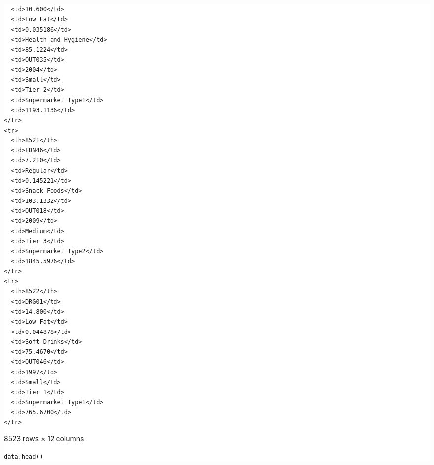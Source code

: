       <td>10.600</td>
      <td>Low Fat</td>
      <td>0.035186</td>
      <td>Health and Hygiene</td>
      <td>85.1224</td>
      <td>OUT035</td>
      <td>2004</td>
      <td>Small</td>
      <td>Tier 2</td>
      <td>Supermarket Type1</td>
      <td>1193.1136</td>
    </tr>
    <tr>
      <th>8521</th>
      <td>FDN46</td>
      <td>7.210</td>
      <td>Regular</td>
      <td>0.145221</td>
      <td>Snack Foods</td>
      <td>103.1332</td>
      <td>OUT018</td>
      <td>2009</td>
      <td>Medium</td>
      <td>Tier 3</td>
      <td>Supermarket Type2</td>
      <td>1845.5976</td>
    </tr>
    <tr>
      <th>8522</th>
      <td>DRG01</td>
      <td>14.800</td>
      <td>Low Fat</td>
      <td>0.044878</td>
      <td>Soft Drinks</td>
      <td>75.4670</td>
      <td>OUT046</td>
      <td>1997</td>
      <td>Small</td>
      <td>Tier 1</td>
      <td>Supermarket Type1</td>
      <td>765.6700</td>
    </tr>
  </tbody>
</table>
<p>8523 rows × 12 columns</p>
</div>




```python
data.head()
```
